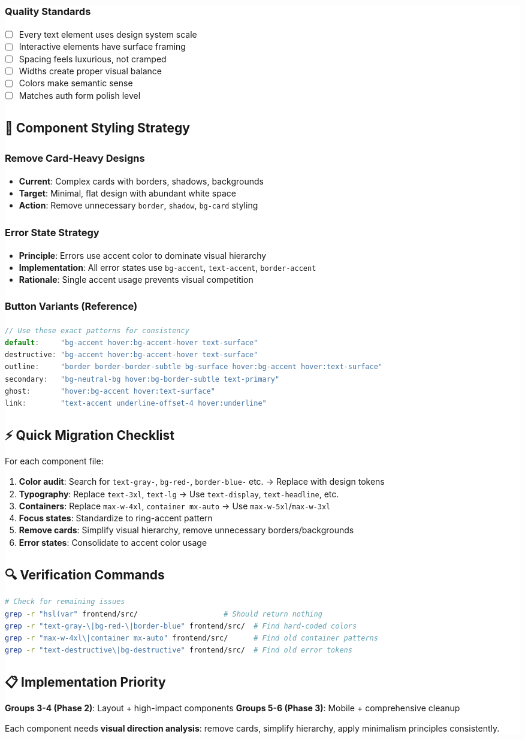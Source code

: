 ### Quality Standards
- [ ] Every text element uses design system scale
- [ ] Interactive elements have surface framing
- [ ] Spacing feels luxurious, not cramped
- [ ] Widths create proper visual balance
- [ ] Colors make semantic sense
- [ ] Matches auth form polish level

## 🎨 Component Styling Strategy

### Remove Card-Heavy Designs
- **Current**: Complex cards with borders, shadows, backgrounds
- **Target**: Minimal, flat design with abundant white space
- **Action**: Remove unnecessary `border`, `shadow`, `bg-card` styling

### Error State Strategy  
- **Principle**: Errors use accent color to dominate visual hierarchy
- **Implementation**: All error states use `bg-accent`, `text-accent`, `border-accent`
- **Rationale**: Single accent usage prevents visual competition

### Button Variants (Reference)
```jsx
// Use these exact patterns for consistency
default:     "bg-accent hover:bg-accent-hover text-surface"
destructive: "bg-accent hover:bg-accent-hover text-surface"  
outline:     "border border-border-subtle bg-surface hover:bg-accent hover:text-surface"
secondary:   "bg-neutral-bg hover:bg-border-subtle text-primary"
ghost:       "hover:bg-accent hover:text-surface"
link:        "text-accent underline-offset-4 hover:underline"
```

## ⚡ Quick Migration Checklist

For each component file:

1. **Color audit**: Search for `text-gray-`, `bg-red-`, `border-blue-` etc. → Replace with design tokens
2. **Typography**: Replace `text-3xl`, `text-lg` → Use `text-display`, `text-headline`, etc.
3. **Containers**: Replace `max-w-4xl`, `container mx-auto` → Use `max-w-5xl`/`max-w-3xl`
4. **Focus states**: Standardize to ring-accent pattern
5. **Remove cards**: Simplify visual hierarchy, remove unnecessary borders/backgrounds
6. **Error states**: Consolidate to accent color usage

## 🔍 Verification Commands

```bash
# Check for remaining issues
grep -r "hsl(var" frontend/src/                    # Should return nothing
grep -r "text-gray-\|bg-red-\|border-blue" frontend/src/  # Find hard-coded colors  
grep -r "max-w-4xl\|container mx-auto" frontend/src/      # Find old container patterns
grep -r "text-destructive\|bg-destructive" frontend/src/  # Find old error tokens
```

## 📋 Implementation Priority

**Groups 3-4 (Phase 2)**: Layout + high-impact components
**Groups 5-6 (Phase 3)**: Mobile + comprehensive cleanup

Each component needs **visual direction analysis**: remove cards, simplify hierarchy, apply minimalism principles consistently.